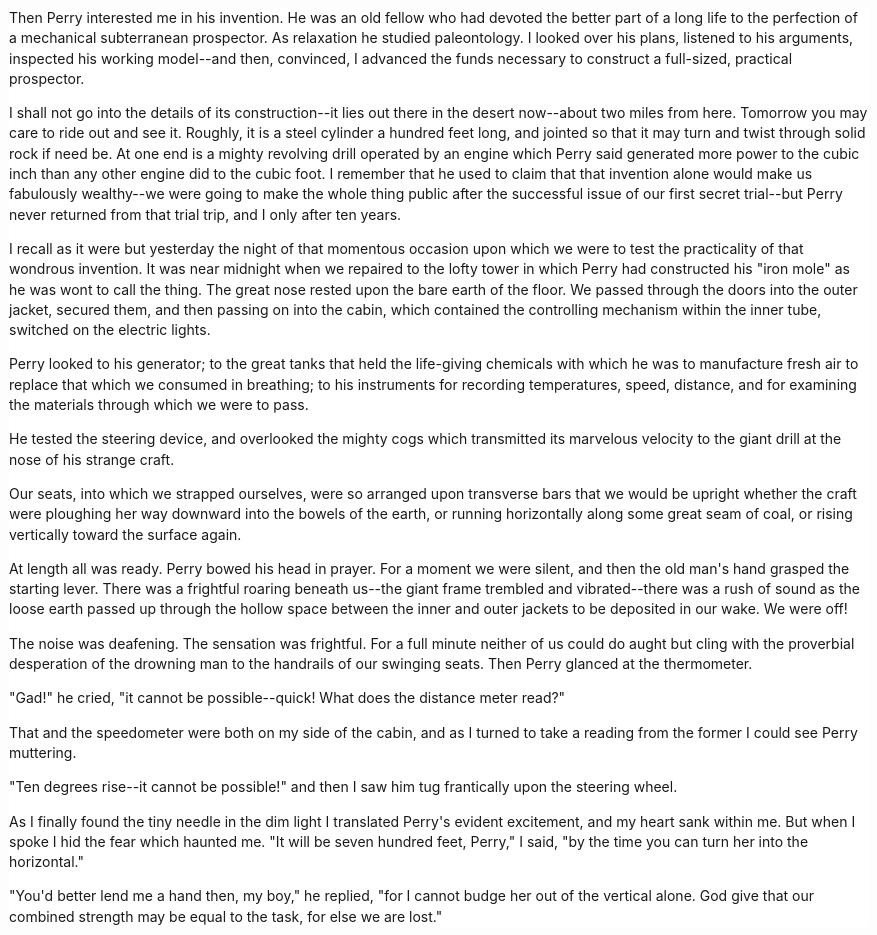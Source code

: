 Then Perry interested me in his invention. He was an old fellow who had devoted the better part of a long life to the perfection of a mechanical subterranean prospector. As relaxation he studied paleontology. I looked over his plans, listened to his arguments, inspected his working model--and then, convinced, I advanced the funds necessary to construct a full-sized, practical prospector.

I shall not go into the details of its construction--it lies out there in the desert now--about two miles from here. Tomorrow you may care to ride out and see it. Roughly, it is a steel cylinder a hundred feet long, and jointed so that it may turn and twist through solid rock if need be. At one end is a mighty revolving drill operated by an engine which Perry said generated more power to the cubic inch than any other engine did to the cubic foot. I remember that he used to claim that that invention alone would make us fabulously wealthy--we were going to make the whole thing public after the successful issue of our first secret trial--but Perry never returned from that trial trip, and I only after ten years.

I recall as it were but yesterday the night of that momentous occasion upon which we were to test the practicality of that wondrous invention. It was near midnight when we repaired to the lofty tower in which Perry had constructed his "iron mole" as he was wont to call the thing. The great nose rested upon the bare earth of the floor. We passed through the doors into the outer jacket, secured them, and then passing on into the cabin, which contained the controlling mechanism within the inner tube, switched on the electric lights.

Perry looked to his generator; to the great tanks that held the life-giving chemicals with which he was to manufacture fresh air to replace that which we consumed in breathing; to his instruments for recording temperatures, speed, distance, and for examining the materials through which we were to pass.

He tested the steering device, and overlooked the mighty cogs which transmitted its marvelous velocity to the giant drill at the nose of his strange craft.

Our seats, into which we strapped ourselves, were so arranged upon transverse bars that we would be upright whether the craft were ploughing her way downward into the bowels of the earth, or running horizontally along some great seam of coal, or rising vertically toward the surface again.

At length all was ready. Perry bowed his head in prayer. For a moment we were silent, and then the old man's hand grasped the starting lever. There was a frightful roaring beneath us--the giant frame trembled and vibrated--there was a rush of sound as the loose earth passed up through the hollow space between the inner and outer jackets to be deposited in our wake. We were off!

The noise was deafening. The sensation was frightful. For a full minute neither of us could do aught but cling with the proverbial desperation of the drowning man to the handrails of our swinging seats. Then Perry glanced at the thermometer.

"Gad!" he cried, "it cannot be possible--quick! What does the distance meter read?"

That and the speedometer were both on my side of the cabin, and as I turned to take a reading from the former I could see Perry muttering.

"Ten degrees rise--it cannot be possible!" and then I saw him tug frantically upon the steering wheel.

As I finally found the tiny needle in the dim light I translated Perry's evident excitement, and my heart sank within me. But when I spoke I hid the fear which haunted me. "It will be seven hundred feet, Perry," I said, "by the time you can turn her into the horizontal."

"You'd better lend me a hand then, my boy," he replied, "for I cannot budge her out of the vertical alone. God give that our combined strength may be equal to the task, for else we are lost."

